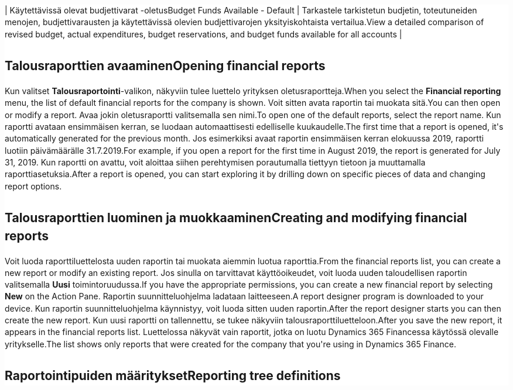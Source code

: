 | <span data-ttu-id="c7233-247">Käytettävissä olevat budjettivarat -oletus</span><span class="sxs-lookup"><span data-stu-id="c7233-247">Budget Funds Available - Default</span></span>                         | <span data-ttu-id="c7233-248">Tarkastele tarkistetun budjetin, toteutuneiden menojen, budjettivarausten ja käytettävissä olevien budjettivarojen yksityiskohtaista vertailua.</span><span class="sxs-lookup"><span data-stu-id="c7233-248">View a detailed comparison of revised budget, actual expenditures, budget reservations, and budget funds available for all accounts</span></span>                                                                                                                                                                                  |

## <a name="opening-financial-reports"></a><span data-ttu-id="c7233-249">Talousraporttien avaaminen</span><span class="sxs-lookup"><span data-stu-id="c7233-249">Opening financial reports</span></span>
<span data-ttu-id="c7233-250">Kun valitset **Talousraportointi**-valikon, näkyviin tulee luettelo yrityksen oletusraportteja.</span><span class="sxs-lookup"><span data-stu-id="c7233-250">When you select the **Financial reporting** menu, the list of default financial reports for the company is shown.</span></span> <span data-ttu-id="c7233-251">Voit sitten avata raportin tai muokata sitä.</span><span class="sxs-lookup"><span data-stu-id="c7233-251">You can then open or modify a report.</span></span> <span data-ttu-id="c7233-252">Avaa jokin oletusraportti valitsemalla sen nimi.</span><span class="sxs-lookup"><span data-stu-id="c7233-252">To open one of the default reports, select the report name.</span></span> <span data-ttu-id="c7233-253">Kun raportti avataan ensimmäisen kerran, se luodaan automaattisesti edelliselle kuukaudelle.</span><span class="sxs-lookup"><span data-stu-id="c7233-253">The first time that a report is opened, it's automatically generated for the previous month.</span></span> <span data-ttu-id="c7233-254">Jos esimerkiksi avaat raportin ensimmäisen kerran elokuussa 2019, raportti luotiin päivämäärälle 31.7.2019.</span><span class="sxs-lookup"><span data-stu-id="c7233-254">For example, if you open a report for the first time in August 2019, the report is generated for July 31, 2019.</span></span> <span data-ttu-id="c7233-255">Kun raportti on avattu, voit aloittaa siihen perehtymisen porautumalla tiettyyn tietoon ja muuttamalla raporttiasetuksia.</span><span class="sxs-lookup"><span data-stu-id="c7233-255">After a report is opened, you can start exploring it by drilling down on specific pieces of data and changing report options.</span></span>

## <a name="creating-and-modifying-financial-reports"></a><span data-ttu-id="c7233-256">Talousraporttien luominen ja muokkaaminen</span><span class="sxs-lookup"><span data-stu-id="c7233-256">Creating and modifying financial reports</span></span>
<span data-ttu-id="c7233-257">Voit luoda raporttiluettelosta uuden raportin tai muokata aiemmin luotua raporttia.</span><span class="sxs-lookup"><span data-stu-id="c7233-257">From the financial reports list, you can create a new report or modify an existing report.</span></span> <span data-ttu-id="c7233-258">Jos sinulla on tarvittavat käyttöoikeudet, voit luoda uuden taloudellisen raportin valitsemalla **Uusi** toimintoruudussa.</span><span class="sxs-lookup"><span data-stu-id="c7233-258">If you have the appropriate permissions, you can create a new financial report by selecting **New** on the Action Pane.</span></span> <span data-ttu-id="c7233-259">Raportin suunnitteluohjelma ladataan laitteeseen.</span><span class="sxs-lookup"><span data-stu-id="c7233-259">A report designer program is downloaded to your device.</span></span> <span data-ttu-id="c7233-260">Kun raportin suunnitteluohjelma käynnistyy, voit luoda sitten uuden raportin.</span><span class="sxs-lookup"><span data-stu-id="c7233-260">After the report designer starts you can then create the new report.</span></span> <span data-ttu-id="c7233-261">Kun uusi raportti on tallennettu, se tukee näkyviin talousraporttiluetteloon.</span><span class="sxs-lookup"><span data-stu-id="c7233-261">After you save the new report, it appears in the financial reports list.</span></span> <span data-ttu-id="c7233-262">Luettelossa näkyvät vain raportit, jotka on luotu Dynamics 365 Financessa käytössä olevalle yritykselle.</span><span class="sxs-lookup"><span data-stu-id="c7233-262">The list shows only reports that were created for the company that you're using in Dynamics 365 Finance.</span></span> 

## <a name="reporting-tree-definitions"></a><span data-ttu-id="c7233-263">Raportointipuiden määritykset</span><span class="sxs-lookup"><span data-stu-id="c7233-263">Reporting tree definitions</span></span> 